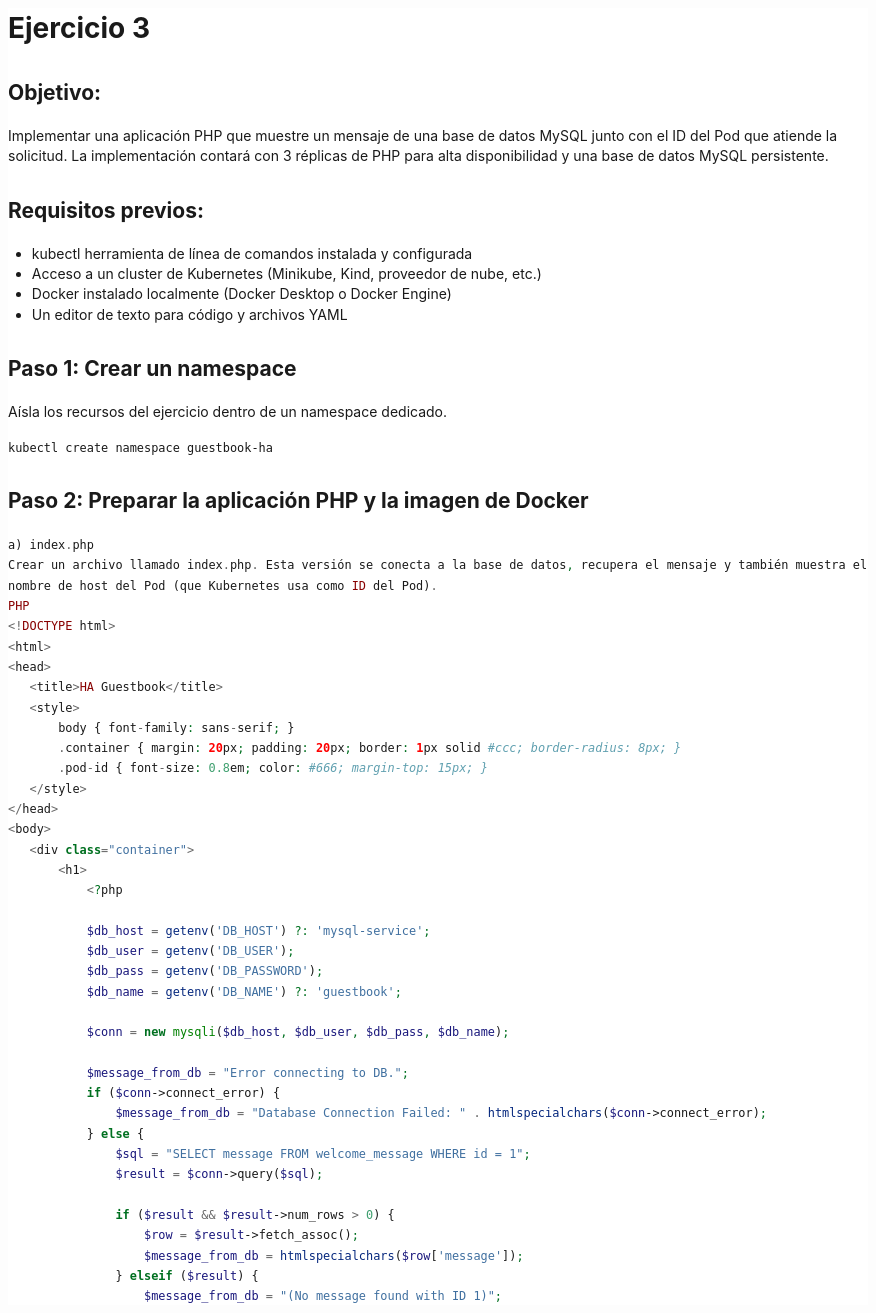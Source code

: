 # Ejercicio 3

## Objetivo: 
Implementar una aplicación PHP que muestre un mensaje de una base de datos MySQL junto con el ID del Pod que atiende la solicitud. La implementación contará con 3 réplicas de PHP para alta disponibilidad y una base de datos MySQL persistente.
## Requisitos previos: 
- kubectl herramienta de línea de comandos instalada y configurada
- Acceso a un cluster de Kubernetes (Minikube, Kind, proveedor de nube, etc.)
- Docker instalado localmente (Docker Desktop o Docker Engine)
- Un editor de texto para código y archivos YAML
 
## Paso 1: Crear un namespace
Aísla los recursos del ejercicio dentro de un namespace dedicado.
```bash
kubectl create namespace guestbook-ha
```

## Paso 2: Preparar la aplicación PHP y la imagen de Docker
```php
a) index.php 
Crear un archivo llamado index.php. Esta versión se conecta a la base de datos, recupera el mensaje y también muestra el nombre de host del Pod (que Kubernetes usa como ID del Pod).
PHP
<!DOCTYPE html>
<html>
<head>
   <title>HA Guestbook</title>
   <style>
       body { font-family: sans-serif; }
       .container { margin: 20px; padding: 20px; border: 1px solid #ccc; border-radius: 8px; }
       .pod-id { font-size: 0.8em; color: #666; margin-top: 15px; }
   </style>
</head>
<body>
   <div class="container">
       <h1>
           <?php
           
           $db_host = getenv('DB_HOST') ?: 'mysql-service'; 
           $db_user = getenv('DB_USER');
           $db_pass = getenv('DB_PASSWORD');
           $db_name = getenv('DB_NAME') ?: 'guestbook'; 

           $conn = new mysqli($db_host, $db_user, $db_pass, $db_name);

           $message_from_db = "Error connecting to DB."; 
           if ($conn->connect_error) {
               $message_from_db = "Database Connection Failed: " . htmlspecialchars($conn->connect_error);
           } else {
               $sql = "SELECT message FROM welcome_message WHERE id = 1";
               $result = $conn->query($sql);

               if ($result && $result->num_rows > 0) {
                   $row = $result->fetch_assoc();
                   $message_from_db = htmlspecialchars($row['message']);
               } elseif ($result) {
                   $message_from_db = "(No message found with ID 1)";
```